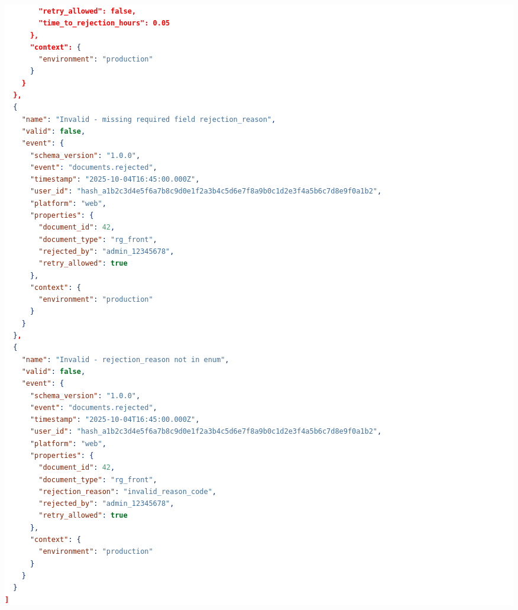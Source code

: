 ```json
        "retry_allowed": false,
        "time_to_rejection_hours": 0.05
      },
      "context": {
        "environment": "production"
      }
    }
  },
  {
    "name": "Invalid - missing required field rejection_reason",
    "valid": false,
    "event": {
      "schema_version": "1.0.0",
      "event": "documents.rejected",
      "timestamp": "2025-10-04T16:45:00.000Z",
      "user_id": "hash_a1b2c3d4e5f6a7b8c9d0e1f2a3b4c5d6e7f8a9b0c1d2e3f4a5b6c7d8e9f0a1b2",
      "platform": "web",
      "properties": {
        "document_id": 42,
        "document_type": "rg_front",
        "rejected_by": "admin_12345678",
        "retry_allowed": true
      },
      "context": {
        "environment": "production"
      }
    }
  },
  {
    "name": "Invalid - rejection_reason not in enum",
    "valid": false,
    "event": {
      "schema_version": "1.0.0",
      "event": "documents.rejected",
      "timestamp": "2025-10-04T16:45:00.000Z",
      "user_id": "hash_a1b2c3d4e5f6a7b8c9d0e1f2a3b4c5d6e7f8a9b0c1d2e3f4a5b6c7d8e9f0a1b2",
      "platform": "web",
      "properties": {
        "document_id": 42,
        "document_type": "rg_front",
        "rejection_reason": "invalid_reason_code",
        "rejected_by": "admin_12345678",
        "retry_allowed": true
      },
      "context": {
        "environment": "production"
      }
    }
  }
]
```
